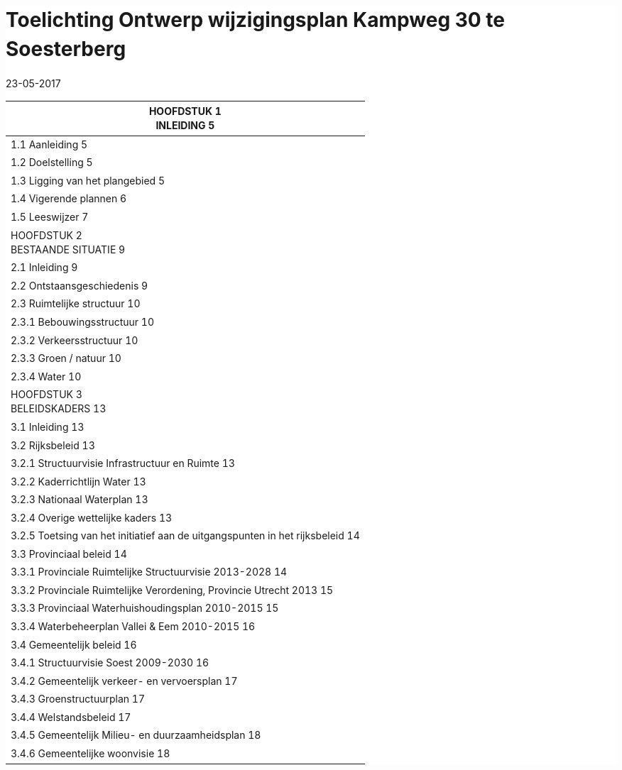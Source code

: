 # **Toelichting Ontwerp wijzigingsplan Kampweg 30 te Soesterberg**

23-05-2017

| HOOFDSTUK 1<br>INLEIDING  5                                                    |
|--------------------------------------------------------------------------------|
| 1.1 Aanleiding 5                                                               |
| 1.2 Doelstelling 5                                                             |
| 1.3 Ligging van het plangebied  5                                              |
| 1.4 Vigerende plannen 6                                                        |
| 1.5 Leeswijzer  7                                                              |
| HOOFDSTUK 2<br>BESTAANDE SITUATIE  9                                           |
| 2.1 Inleiding 9                                                                |
| 2.2 Ontstaansgeschiedenis  9                                                   |
| 2.3 Ruimtelijke structuur 10                                                   |
| 2.3.1 Bebouwingsstructuur  10                                                  |
| 2.3.2 Verkeersstructuur  10                                                    |
| 2.3.3 Groen / natuur 10                                                        |
| 2.3.4 Water  10                                                                |
| HOOFDSTUK 3<br>BELEIDSKADERS 13                                                |
| 3.1 Inleiding 13                                                               |
| 3.2 Rijksbeleid  13                                                            |
| 3.2.1 Structuurvisie Infrastructuur en Ruimte  13                              |
| 3.2.2 Kaderrichtlijn Water  13                                                 |
| 3.2.3 Nationaal Waterplan  13                                                  |
| 3.2.4 Overige wettelijke kaders 13                                             |
| 3.2.5 Toetsing van het initiatief aan de uitgangspunten in het rijksbeleid  14 |
| 3.3 Provinciaal beleid 14                                                      |
| 3.3.1 Provinciale Ruimtelijke Structuurvisie 2013-2028  14                     |
| 3.3.2 Provinciale Ruimtelijke Verordening, Provincie Utrecht 2013  15          |
| 3.3.3 Provinciaal Waterhuishoudingsplan 2010-2015  15                          |
| 3.3.4 Waterbeheerplan Vallei & Eem 2010-2015 16                                |
| 3.4 Gemeentelijk beleid  16                                                    |
| 3.4.1 Structuurvisie Soest 2009-2030 16                                        |
| 3.4.2 Gemeentelijk verkeer- en vervoersplan 17                                 |
| 3.4.3 Groenstructuurplan  17                                                   |
| 3.4.4 Welstandsbeleid 17                                                       |
| 3.4.5 Gemeentelijk Milieu- en duurzaamheidsplan  18                            |
| 3.4.6 Gemeentelijke woonvisie 18                                               |